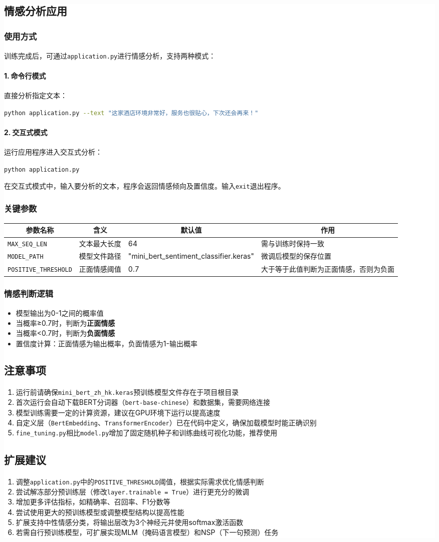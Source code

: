 ## 情感分析应用

### 使用方式

训练完成后，可通过`application.py`进行情感分析，支持两种模式：

#### 1. 命令行模式

直接分析指定文本：
```bash
python application.py --text "这家酒店环境非常好，服务也很贴心，下次还会再来！"
```

#### 2. 交互式模式

运行应用程序进入交互式分析：
```bash
python application.py
```

在交互式模式中，输入要分析的文本，程序会返回情感倾向及置信度。输入`exit`退出程序。

### 关键参数

| 参数名称 | 含义 | 默认值 | 作用 |
|---------|------|-------|------|
| `MAX_SEQ_LEN` | 文本最大长度 | 64 | 需与训练时保持一致 |
| `MODEL_PATH` | 模型文件路径 | "mini_bert_sentiment_classifier.keras" | 微调后模型的保存位置 |
| `POSITIVE_THRESHOLD` | 正面情感阈值 | 0.7 | 大于等于此值判断为正面情感，否则为负面 |

### 情感判断逻辑

- 模型输出为0-1之间的概率值
- 当概率≥0.7时，判断为**正面情感**
- 当概率<0.7时，判断为**负面情感**
- 置信度计算：正面情感为输出概率，负面情感为1-输出概率

## 注意事项

1. 运行前请确保`mini_bert_zh_hk.keras`预训练模型文件存在于项目根目录
2. 首次运行会自动下载BERT分词器（`bert-base-chinese`）和数据集，需要网络连接
3. 模型训练需要一定的计算资源，建议在GPU环境下运行以提高速度
4. 自定义层（`BertEmbedding`、`TransformerEncoder`）已在代码中定义，确保加载模型时能正确识别
5. `fine_tuning.py`相比`model.py`增加了固定随机种子和训练曲线可视化功能，推荐使用

## 扩展建议

1. 调整`application.py`中的`POSITIVE_THRESHOLD`阈值，根据实际需求优化情感判断
2. 尝试解冻部分预训练层（修改`layer.trainable = True`）进行更充分的微调
3. 增加更多评估指标，如精确率、召回率、F1分数等
4. 尝试使用更大的预训练模型或调整模型结构以提高性能
5. 扩展支持中性情感分类，将输出层改为3个神经元并使用softmax激活函数
6. 若需自行预训练模型，可扩展实现MLM（掩码语言模型）和NSP（下一句预测）任务